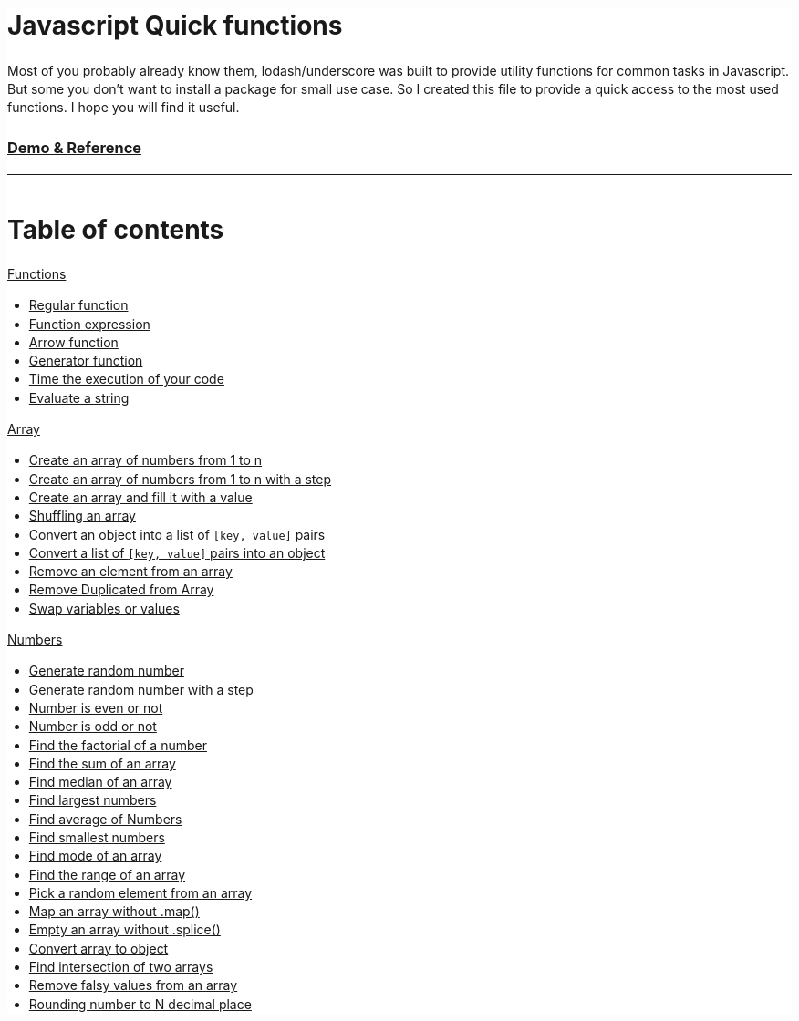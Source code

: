 # Javascript Quick functions

Most of you probably already know them, lodash/underscore was built to provide utility functions for common tasks in Javascript. But some you don’t want to install a package for small use case. So I created this file to provide a quick access to the most used functions. I hope you will find it useful.

### [Demo & Reference](https://github.com/saifulbdDev/javasciptfunction)

---

# Table of contents

[Functions](#functions)

- [Regular function](#regular-function)
- [Function expression](#function-expression)
- [Arrow function](#arrow-function)
- [Generator function](#generator-function)
- [Time the execution of your code](#time-the-execution-of-your-code)
- [Evaluate a string](#evaluate-a-string)

[Array](#array)

- [Create an array of numbers from 1 to n](#create-an-array-of-numbers-from-1-to-n)
- [Create an array of numbers from 1 to n with a step](#create-an-array-of-numbers-from-1-to-n-with-a-step)
- [Create an array and fill it with a value](#create-an-array-and-fill-it-with-a-value)
- [Shuffling an array](#shuffling-an-array)
- [Convert an object into a list of `[key, value]` pairs](#convert-an-object-into-a-list-of-key-value-pairs)
- [Convert a list of `[key, value]` pairs into an object](#convert-a-list-of-key-value-pairs-into-an-object)
- [Remove an element from an array](#remove-an-element-from-an-array)
- [Remove Duplicated from Array](#remove-duplicated-from-array)
- [Swap variables or values](#swap-variables-or-values)

[Numbers](#numbers)

- [Generate random number](#generate-random-number)
- [Generate random number with a step](#generate-random-number-with-a-step)
- [Number is even or not](#number-is-even-or-not)
- [Number is odd or not](#number-is-odd-or-not)
- [Find the factorial of a number](#find-the-factorial-of-a-number)
- [Find the sum of an array](#find-the-sum-of-an-array)
- [Find median of an array](#find-median-of-an-array)
- [Find largest numbers](#find-largest-numbers)
- [Find average of Numbers](#find-average-of-numbers)
- [Find smallest numbers](#find-smallest-numbers)
- [Find mode of an array](#find-mode-of-an-array)
- [Find the range of an array](#find-the-range-of-an-array)
- [Pick a random element from an array](#pick-a-random-element-from-an-array)
- [Map an array without .map()](#map-an-array-without-map)
- [Empty an array without .splice()](#empty-an-array-without-splice)
- [Convert array to object](#convert-array-to-object)
- [Find intersection of two arrays](#find-intersection-of-two-arrays)
- [Remove falsy values from an array](#remove-falsy-values-from-an-array)
- [Rounding number to N decimal place](#rounding-number-to-n-decimal-place)
